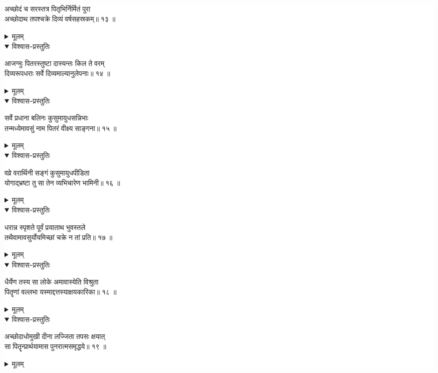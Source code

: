 अच्छोदं च सरस्तत्र पितृभिर्निर्मितं पुरा  
अच्छोदाथ तपश्चक्रे दिव्यं वर्षसहस्रकम्॥ १३ ॥
</details>

<details><summary>मूलम्</summary></details>



<details open><summary>विश्वास-प्रस्तुतिः</summary>

आजग्मुः पितरस्तुष्टा दास्यन्तः किल ते वरम्  
दिव्यरूपधराः सर्वे दिव्यमाल्यानुलेपनाः॥ १४ ॥
</details>

<details><summary>मूलम्</summary></details>



<details open><summary>विश्वास-प्रस्तुतिः</summary>

सर्वे प्रधाना बलिनः कुसुमायुधसन्निभाः  
तन्मध्येमावसुं नाम पितरं वीक्ष्य साङ्गना॥ १५ ॥
</details>

<details><summary>मूलम्</summary></details>



<details open><summary>विश्वास-प्रस्तुतिः</summary>

वव्रे वरार्थिनी सङ्गं कुसुमायुधपीडिता  
योगाद्भ्रष्टा तु सा तेन व्यभिचारेण भामिनी॥ १६ ॥
</details>

<details><summary>मूलम्</summary></details>



<details open><summary>विश्वास-प्रस्तुतिः</summary>

धरान्न स्पृशते पूर्वं प्रयाताथ भुवस्तले  
तथैवामावसुर्योयमिच्छां चक्रे न तां प्रति॥ १७ ॥
</details>

<details><summary>मूलम्</summary></details>



<details open><summary>विश्वास-प्रस्तुतिः</summary>

धैर्येण तस्य सा लोके अमावास्येति विश्रुता  
पितॄणां वल्लभा यस्माद्दत्तस्याक्षयकारिका॥ १८ ॥
</details>

<details><summary>मूलम्</summary></details>



<details open><summary>विश्वास-प्रस्तुतिः</summary>

अच्छोदाधोमुखी दीना लज्जिता तपसः क्षयात्  
सा पितॄन्प्रार्थयामास पुनरात्मसमृद्धये॥ १९ ॥
</details>

<details><summary>मूलम्</summary></details>
